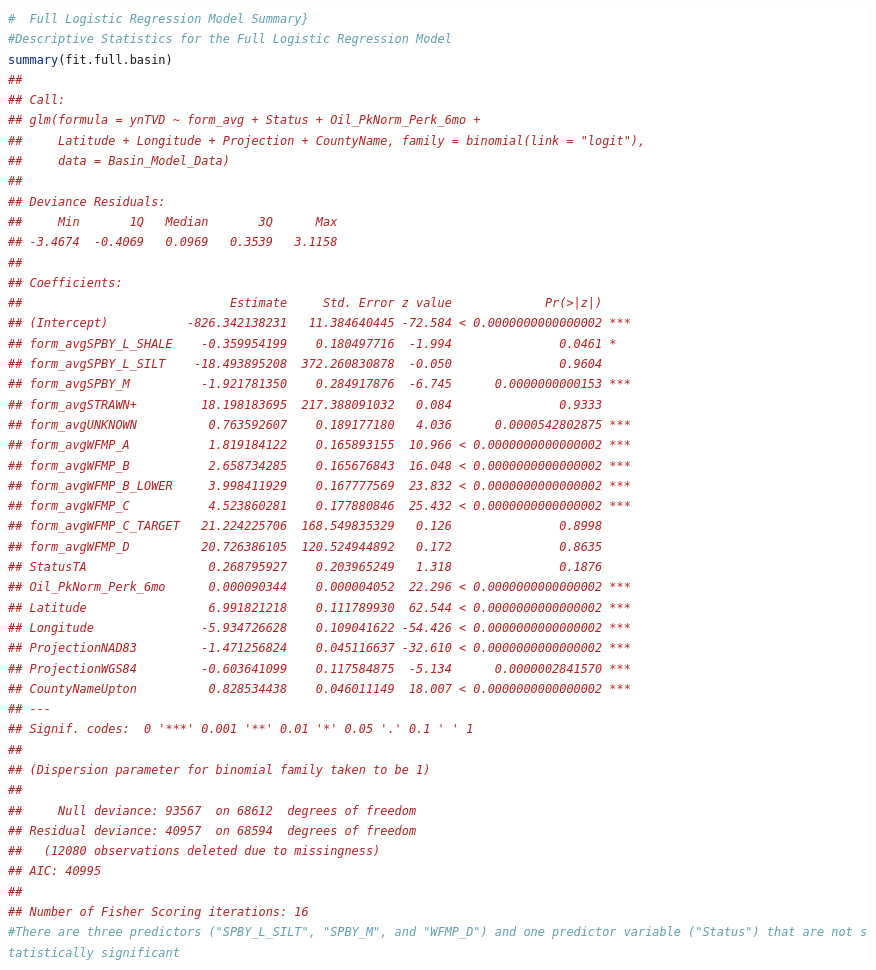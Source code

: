 

```r
#  Full Logistic Regression Model Summary}
#Descriptive Statistics for the Full Logistic Regression Model
summary(fit.full.basin)
## 
## Call:
## glm(formula = ynTVD ~ form_avg + Status + Oil_PkNorm_Perk_6mo + 
##     Latitude + Longitude + Projection + CountyName, family = binomial(link = "logit"), 
##     data = Basin_Model_Data)
## 
## Deviance Residuals: 
##     Min       1Q   Median       3Q      Max  
## -3.4674  -0.4069   0.0969   0.3539   3.1158  
## 
## Coefficients:
##                             Estimate     Std. Error z value             Pr(>|z|)    
## (Intercept)           -826.342138231   11.384640445 -72.584 < 0.0000000000000002 ***
## form_avgSPBY_L_SHALE    -0.359954199    0.180497716  -1.994               0.0461 *  
## form_avgSPBY_L_SILT    -18.493895208  372.260830878  -0.050               0.9604    
## form_avgSPBY_M          -1.921781350    0.284917876  -6.745      0.0000000000153 ***
## form_avgSTRAWN+         18.198183695  217.388091032   0.084               0.9333    
## form_avgUNKNOWN          0.763592607    0.189177180   4.036      0.0000542802875 ***
## form_avgWFMP_A           1.819184122    0.165893155  10.966 < 0.0000000000000002 ***
## form_avgWFMP_B           2.658734285    0.165676843  16.048 < 0.0000000000000002 ***
## form_avgWFMP_B_LOWER     3.998411929    0.167777569  23.832 < 0.0000000000000002 ***
## form_avgWFMP_C           4.523860281    0.177880846  25.432 < 0.0000000000000002 ***
## form_avgWFMP_C_TARGET   21.224225706  168.549835329   0.126               0.8998    
## form_avgWFMP_D          20.726386105  120.524944892   0.172               0.8635    
## StatusTA                 0.268795927    0.203965249   1.318               0.1876    
## Oil_PkNorm_Perk_6mo      0.000090344    0.000004052  22.296 < 0.0000000000000002 ***
## Latitude                 6.991821218    0.111789930  62.544 < 0.0000000000000002 ***
## Longitude               -5.934726628    0.109041622 -54.426 < 0.0000000000000002 ***
## ProjectionNAD83         -1.471256824    0.045116637 -32.610 < 0.0000000000000002 ***
## ProjectionWGS84         -0.603641099    0.117584875  -5.134      0.0000002841570 ***
## CountyNameUpton          0.828534438    0.046011149  18.007 < 0.0000000000000002 ***
## ---
## Signif. codes:  0 '***' 0.001 '**' 0.01 '*' 0.05 '.' 0.1 ' ' 1
## 
## (Dispersion parameter for binomial family taken to be 1)
## 
##     Null deviance: 93567  on 68612  degrees of freedom
## Residual deviance: 40957  on 68594  degrees of freedom
##   (12080 observations deleted due to missingness)
## AIC: 40995
## 
## Number of Fisher Scoring iterations: 16
#There are three predictors ("SPBY_L_SILT", "SPBY_M", and "WFMP_D") and one predictor variable ("Status") that are not statistically significant
```

